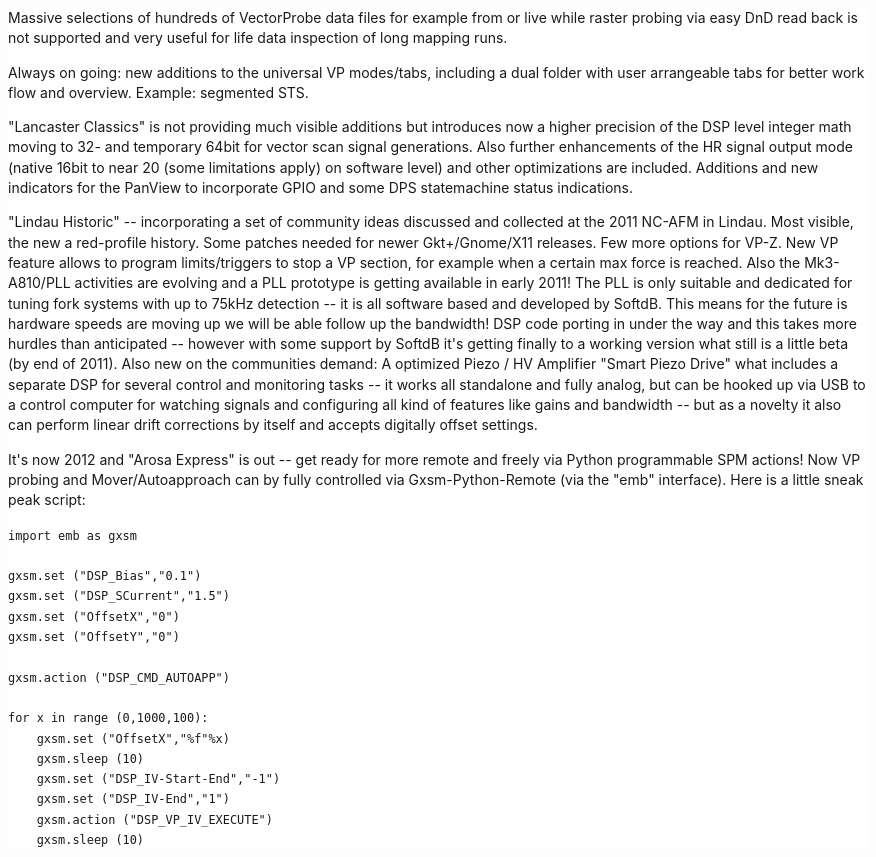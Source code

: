 Massive selections of hundreds of VectorProbe data files for example
from or live while raster probing via easy DnD read back is not
supported and very useful for life data inspection of long mapping runs.

Always on going: new additions to the universal VP modes/tabs, including
a dual folder with user arrangeable tabs for better work flow and
overview. Example: segmented STS.

"Lancaster Classics" is not providing much visible additions but
introduces now a higher precision of the DSP level integer math moving
to 32- and temporary 64bit for vector scan signal generations. Also
further enhancements of the HR signal output mode (native 16bit to near
20 (some limitations apply) on software level) and other optimizations
are included. Additions and new indicators for the PanView to
incorporate GPIO and some DPS statemachine status indications.

"Lindau Historic" -- incorporating a set of community ideas discussed
and collected at the 2011 NC-AFM in Lindau. Most visible, the new a
red-profile history. Some patches needed for newer Gkt+/Gnome/X11
releases. Few more options for VP-Z. New VP feature allows to program
limits/triggers to stop a VP section, for example when a certain max
force is reached. Also the Mk3-A810/PLL activities are evolving and a
PLL prototype is getting available in early 2011! The PLL is only
suitable and dedicated for tuning fork systems with up to 75kHz
detection -- it is all software based and developed by SoftdB. This
means for the future is hardware speeds are moving up we will be able
follow up the bandwidth! DSP code porting in under the way and this
takes more hurdles than anticipated -- however with some support by
SoftdB it's getting finally to a working version what still is a little
beta (by end of 2011). Also new on the communities demand: A optimized
Piezo / HV Amplifier "Smart Piezo Drive" what includes a separate DSP
for several control and monitoring tasks -- it works all standalone and
fully analog, but can be hooked up via USB to a control computer for
watching signals and configuring all kind of features like gains and
bandwidth -- but as a novelty it also can perform linear drift
corrections by itself and accepts digitally offset settings.

It's now 2012 and "Arosa Express" is out -- get ready for more remote
and freely via Python programmable SPM actions! Now VP probing and
Mover/Autoapproach can by fully controlled via Gxsm-Python-Remote (via
the "emb" interface). Here is a little sneak peak script:

    import emb as gxsm

    gxsm.set ("DSP_Bias","0.1")
    gxsm.set ("DSP_SCurrent","1.5")
    gxsm.set ("OffsetX","0")
    gxsm.set ("OffsetY","0")

    gxsm.action ("DSP_CMD_AUTOAPP")

    for x in range (0,1000,100):
        gxsm.set ("OffsetX","%f"%x)
        gxsm.sleep (10)
        gxsm.set ("DSP_IV-Start-End","-1")
        gxsm.set ("DSP_IV-End","1")
        gxsm.action ("DSP_VP_IV_EXECUTE")
        gxsm.sleep (10)
